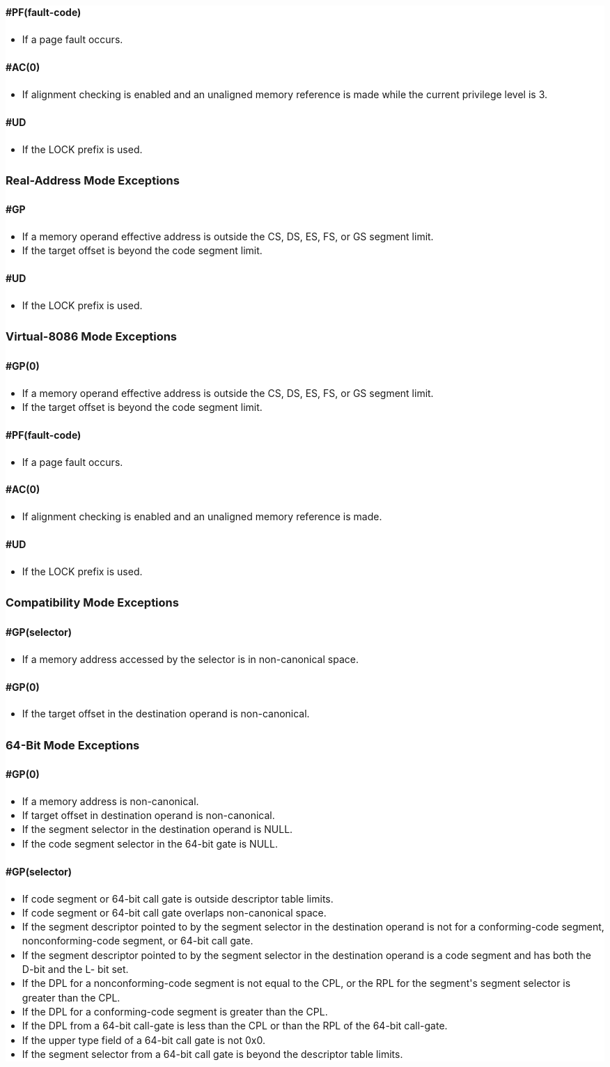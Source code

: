 #### #PF(fault-code)
* If a page fault occurs.

#### #AC(0)
* If alignment checking is enabled and an unaligned memory reference is made while the current privilege level is 3.

#### #UD
* If the LOCK prefix is used.

### Real-Address Mode Exceptions

#### #GP
* If a memory operand effective address is outside the CS, DS, ES, FS, or GS segment limit.
* If the target offset is beyond the code segment limit.

#### #UD
* If the LOCK prefix is used.

### Virtual-8086 Mode Exceptions

#### #GP(0)
* If a memory operand effective address is outside the CS, DS, ES, FS, or GS segment limit.
* If the target offset is beyond the code segment limit.

#### #PF(fault-code)
* If a page fault occurs.

#### #AC(0)
* If alignment checking is enabled and an unaligned memory reference is made.

#### #UD
* If the LOCK prefix is used.

### Compatibility Mode Exceptions

#### #GP(selector)
* If a memory address accessed by the selector is in non-canonical space.

#### #GP(0)
* If the target offset in the destination operand is non-canonical.

### 64-Bit Mode Exceptions

#### #GP(0)
* If a memory address is non-canonical.
* If target offset in destination operand is non-canonical.
* If the segment selector in the destination operand is NULL.
* If the code segment selector in the 64-bit gate is NULL.

#### #GP(selector)
* If code segment or 64-bit call gate is outside descriptor table limits. 
* If code segment or 64-bit call gate overlaps non-canonical space. 
* If the segment descriptor pointed to by the segment selector in the destination operand is not for a conforming-code segment, nonconforming-code segment, or 64-bit call gate.
* If the segment descriptor pointed to by the segment selector in the destination operand is a code segment and has both the D-bit and the L- bit set.
* If the DPL for a nonconforming-code segment is not equal to the CPL, or the RPL for the segment's segment selector is greater than the CPL.
* If the DPL for a conforming-code segment is greater than the CPL.
* If the DPL from a 64-bit call-gate is less than the CPL or than the RPL of the 64-bit call-gate.
* If the upper type field of a 64-bit call gate is not 0x0.
* If the segment selector from a 64-bit call gate is beyond the descriptor table limits.